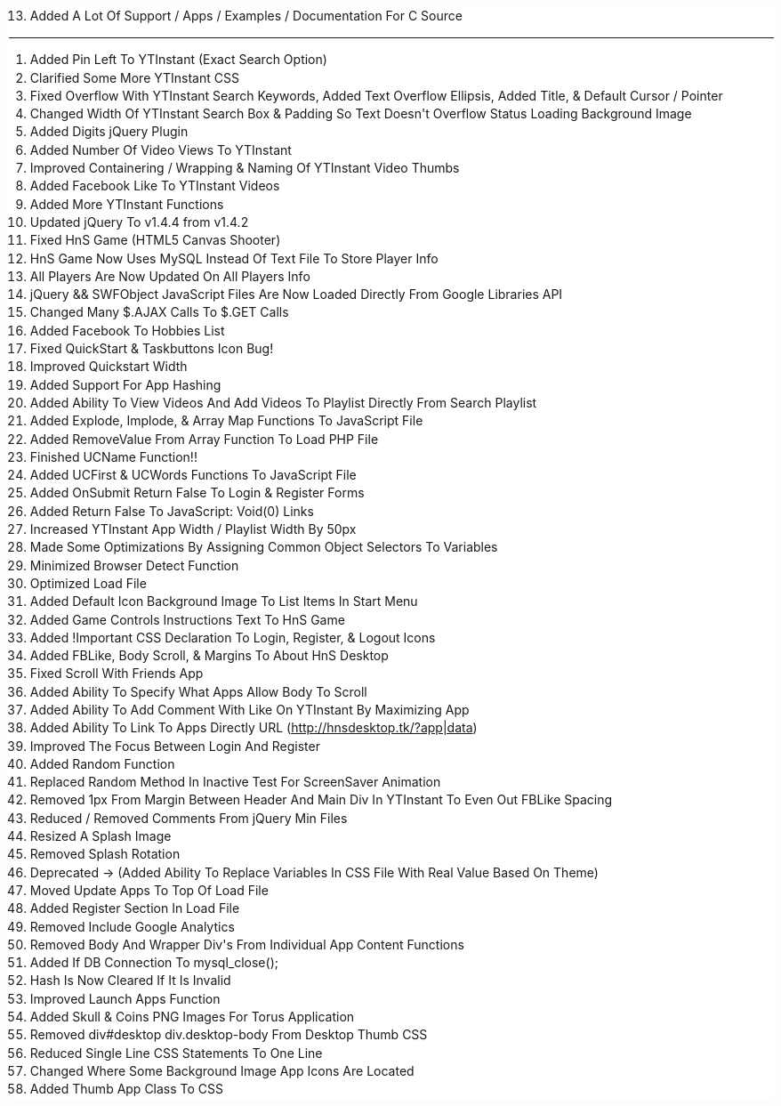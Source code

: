 13. Added A Lot Of Support / Apps / Examples / Documentation For C Source

---------------------------------------------------------------------

1. Added Pin Left To YTInstant (Exact Search Option)
2. Clarified Some More YTInstant CSS
3. Fixed Overflow With YTInstant Search Keywords, Added Text Overflow Ellipsis, Added Title, & Default Cursor / Pointer
4. Changed Width Of YTInstant Search Box & Padding So Text Doesn't Overflow Status Loading Background Image
5. Added Digits jQuery Plugin
6. Added Number Of Video Views To YTInstant
7. Improved Containering / Wrapping & Naming Of YTInstant Video Thumbs
8. Added Facebook Like To YTInstant Videos
9. Added More YTInstant Functions
10. Updated jQuery To v1.4.4 from v1.4.2
11. Fixed HnS Game (HTML5 Canvas Shooter)
12. HnS Game Now Uses MySQL Instead Of Text File To Store Player Info
13. All Players Are Now Updated On All Players Info
14. jQuery && SWFObject JavaScript Files Are Now Loaded Directly From Google Libraries API
15. Changed Many $.AJAX Calls To $.GET Calls
16. Added Facebook To Hobbies List
17. Fixed QuickStart & Taskbuttons Icon Bug!
18. Improved Quickstart Width
19. Added Support For App Hashing
20. Added Ability To View Videos And Add Videos To Playlist Directly From Search Playlist
21. Added Explode, Implode, & Array Map Functions To JavaScript File
22. Added RemoveValue From Array Function To Load PHP File
23. Finished UCName Function!!
24. Added UCFirst & UCWords Functions To JavaScript File
25. Added OnSubmit Return False To Login & Register Forms
26. Added Return False To JavaScript: Void(0) Links
27. Increased YTInstant App Width / Playlist Width By 50px
28. Made Some Optimizations By Assigning Common Object Selectors To Variables
29. Minimized Browser Detect Function
30. Optimized Load File
31. Added Default Icon Background Image To List Items In Start Menu
32. Added Game Controls Instructions Text To HnS Game
33. Added !Important CSS Declaration To Login, Register, & Logout Icons
34. Added FBLike, Body Scroll, & Margins To About HnS Desktop
35. Fixed Scroll With Friends App
36. Added Ability To Specify What Apps Allow Body To Scroll
37. Added Ability To Add Comment With Like On YTInstant By Maximizing App
38. Added Ability To Link To Apps Directly URL (http://hnsdesktop.tk/?app|data)
39. Improved The Focus Between Login And Register
40. Added Random Function
41. Replaced Random Method In Inactive Test For ScreenSaver Animation
42. Removed 1px From Margin Between Header And Main Div In YTInstant To Even Out FBLike Spacing
43. Reduced / Removed Comments From jQuery Min Files
44. Resized A Splash Image
45. Removed Splash Rotation
46. Deprecated -> (Added Ability To Replace Variables In CSS File With Real Value Based On Theme)
47. Moved Update Apps To Top Of Load File
48. Added Register Section In Load File
49. Removed Include Google Analytics
50. Removed Body And Wrapper Div's From Individual App Content Functions
51. Added If DB Connection To mysql_close();
52. Hash Is Now Cleared If It Is Invalid
53. Improved Launch Apps Function
54. Added Skull & Coins PNG Images For Torus Application
55. Removed div#desktop div.desktop-body From Desktop Thumb CSS
56. Reduced Single Line CSS Statements To One Line
57. Changed Where Some Background Image App Icons Are Located
58. Added Thumb App Class To CSS